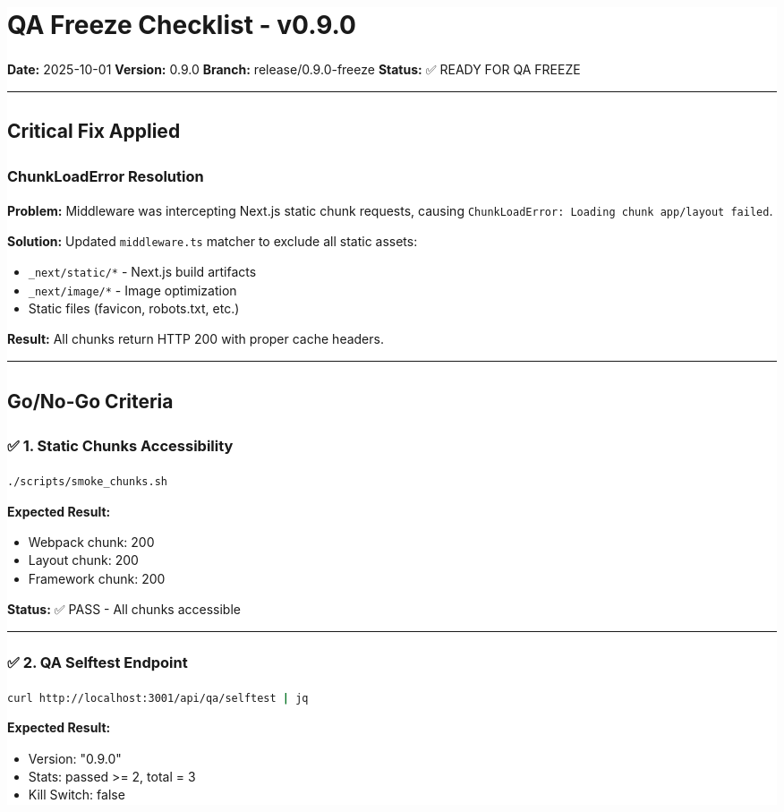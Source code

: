 # QA Freeze Checklist - v0.9.0

**Date:** 2025-10-01
**Version:** 0.9.0
**Branch:** release/0.9.0-freeze
**Status:** ✅ READY FOR QA FREEZE

---

## Critical Fix Applied

### ChunkLoadError Resolution

**Problem:** Middleware was intercepting Next.js static chunk requests, causing `ChunkLoadError: Loading chunk app/layout failed`.

**Solution:** Updated `middleware.ts` matcher to exclude all static assets:
- `_next/static/*` - Next.js build artifacts
- `_next/image/*` - Image optimization
- Static files (favicon, robots.txt, etc.)

**Result:** All chunks return HTTP 200 with proper cache headers.

---

## Go/No-Go Criteria

### ✅ 1. Static Chunks Accessibility

```bash
./scripts/smoke_chunks.sh
```

**Expected Result:**
- Webpack chunk: 200
- Layout chunk: 200
- Framework chunk: 200

**Status:** ✅ PASS - All chunks accessible

---

### ✅ 2. QA Selftest Endpoint

```bash
curl http://localhost:3001/api/qa/selftest | jq
```

**Expected Result:**
- Version: "0.9.0"
- Stats: passed >= 2, total = 3
- Kill Switch: false
